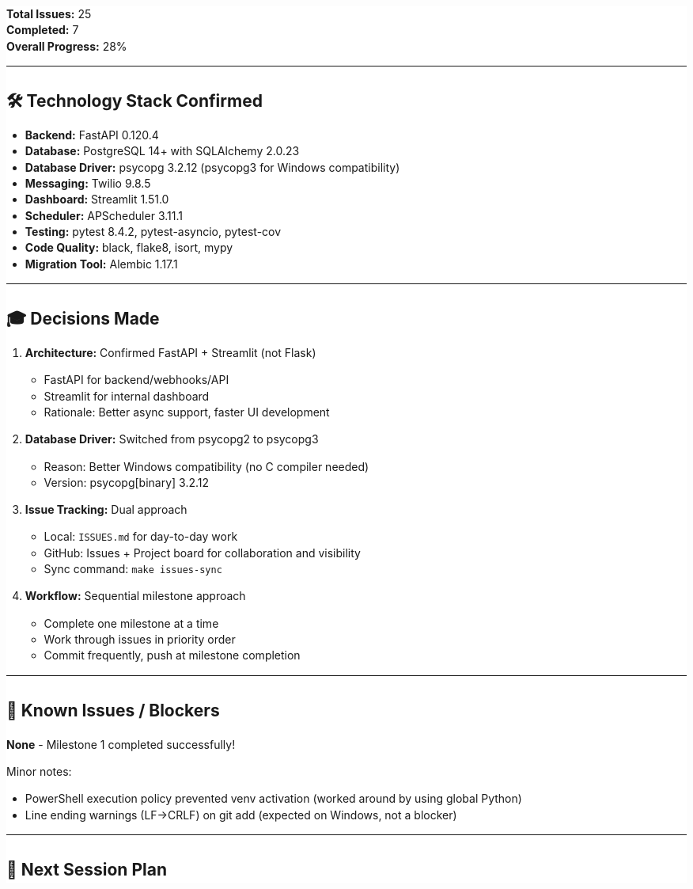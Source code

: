**Total Issues:** 25  
**Completed:** 7  
**Overall Progress:** 28%

---

## 🛠️ Technology Stack Confirmed

- **Backend:** FastAPI 0.120.4
- **Database:** PostgreSQL 14+ with SQLAlchemy 2.0.23
- **Database Driver:** psycopg 3.2.12 (psycopg3 for Windows compatibility)
- **Messaging:** Twilio 9.8.5
- **Dashboard:** Streamlit 1.51.0
- **Scheduler:** APScheduler 3.11.1
- **Testing:** pytest 8.4.2, pytest-asyncio, pytest-cov
- **Code Quality:** black, flake8, isort, mypy
- **Migration Tool:** Alembic 1.17.1

---

## 🎓 Decisions Made

1. **Architecture:** Confirmed FastAPI + Streamlit (not Flask)
   - FastAPI for backend/webhooks/API
   - Streamlit for internal dashboard
   - Rationale: Better async support, faster UI development

2. **Database Driver:** Switched from psycopg2 to psycopg3
   - Reason: Better Windows compatibility (no C compiler needed)
   - Version: psycopg[binary] 3.2.12

3. **Issue Tracking:** Dual approach
   - Local: `ISSUES.md` for day-to-day work
   - GitHub: Issues + Project board for collaboration and visibility
   - Sync command: `make issues-sync`

4. **Workflow:** Sequential milestone approach
   - Complete one milestone at a time
   - Work through issues in priority order
   - Commit frequently, push at milestone completion

---

## 🚧 Known Issues / Blockers

**None** - Milestone 1 completed successfully!

Minor notes:
- PowerShell execution policy prevented venv activation (worked around by using global Python)
- Line ending warnings (LF→CRLF) on git add (expected on Windows, not a blocker)

---

## 📝 Next Session Plan

